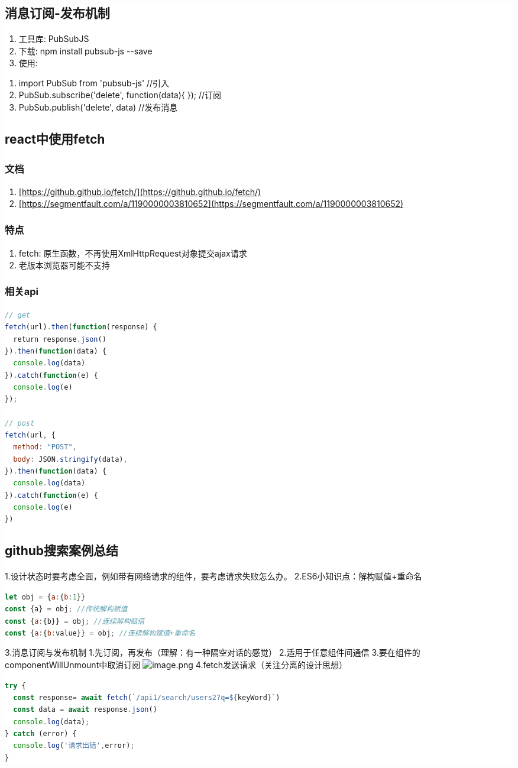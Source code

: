 ## 消息订阅-发布机制
1. 工具库: PubSubJS
2. 下载: npm install pubsub-js --save
3. 使用: 
1) import PubSub from 'pubsub-js' //引入
2) PubSub.subscribe('delete', function(data){ }); //订阅
3) PubSub.publish('delete', data) //发布消息
## react中使用fetch
### **文档**
1. [https://github.github.io/fetch/](https://github.github.io/fetch/)
2. [https://segmentfault.com/a/1190000003810652](https://segmentfault.com/a/1190000003810652)
### **特点**
1. fetch: 原生函数，不再使用XmlHttpRequest对象提交ajax请求
2. 老版本浏览器可能不支持
### 相关api
```javascript
// get
fetch(url).then(function(response) {
  return response.json()
}).then(function(data) {
  console.log(data)
}).catch(function(e) {
  console.log(e)
});

// post
fetch(url, {
  method: "POST",
  body: JSON.stringify(data),
}).then(function(data) {
  console.log(data)
}).catch(function(e) {
  console.log(e)
})
```

## github搜索案例总结
1.设计状态时要考虑全面，例如带有网络请求的组件，要考虑请求失败怎么办。
2.ES6小知识点：解构赋值+重命名
```javascript
let obj = {a:{b:1}}
const {a} = obj; //传统解构赋值
const {a:{b}} = obj; //连续解构赋值
const {a:{b:value}} = obj; //连续解构赋值+重命名
```
3.消息订阅与发布机制
1.先订阅，再发布（理解：有一种隔空对话的感觉）
2.适用于任意组件间通信
3.要在组件的componentWillUnmount中取消订阅
![image.png](https://cdn.nlark.com/yuque/0/2022/png/26314652/1671526410955-310539f7-62c8-4d41-987c-3aab80886cc0.png#averageHue=%232a2e37&clientId=u226a40d5-eff3-4&crop=0&crop=0&crop=1&crop=1&from=paste&height=875&id=ud6a88b95&margin=%5Bobject%20Object%5D&name=image.png&originHeight=1750&originWidth=2880&originalType=binary&ratio=1&rotation=0&showTitle=false&size=758301&status=done&style=stroke&taskId=u646df461-ba7c-4dd1-be6e-f5ec49ef9ea&title=&width=1440)
4.fetch发送请求（关注分离的设计思想）
```javascript
try {
  const response= await fetch(`/api1/search/users2?q=${keyWord}`)
  const data = await response.json()
  console.log(data);
} catch (error) {
  console.log('请求出错',error);
}
```